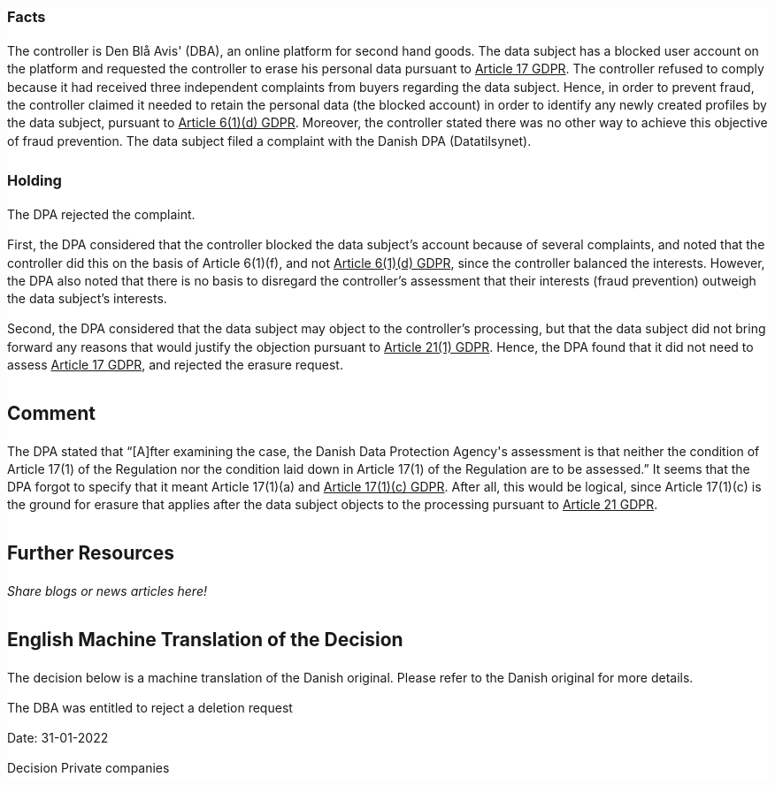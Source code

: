 ### Facts

The controller is Den Blå Avis' (DBA), an online platform for second hand goods. The data subject has a blocked user account on the platform and requested the controller to erase his personal data pursuant to [Article 17 GDPR](/index.php?title=Article_17_GDPR "Article 17 GDPR"). The controller refused to comply because it had received three independent complaints from buyers regarding the data subject. Hence, in order to prevent fraud, the controller claimed it needed to retain the personal data (the blocked account) in order to identify any newly created profiles by the data subject, pursuant to [Article 6(1)(d) GDPR](/index.php?title=Article_6_GDPR#1d "Article 6 GDPR"). Moreover, the controller stated there was no other way to achieve this objective of fraud prevention. The data subject filed a complaint with the Danish DPA (Datatilsynet).

### Holding

The DPA rejected the complaint.

First, the DPA considered that the controller blocked the data subject’s account because of several complaints, and noted that the controller did this on the basis of Article 6(1)(f), and not [Article 6(1)(d) GDPR](/index.php?title=Article_6_GDPR#1d "Article 6 GDPR"), since the controller balanced the interests. However, the DPA also noted that there is no basis to disregard the controller’s assessment that their interests (fraud prevention) outweigh the data subject’s interests.

Second, the DPA considered that the data subject may object to the controller’s processing, but that the data subject did not bring forward any reasons that would justify the objection pursuant to [Article 21(1) GDPR](/index.php?title=Article_21_GDPR#1 "Article 21 GDPR"). Hence, the DPA found that it did not need to assess [Article 17 GDPR](/index.php?title=Article_17_GDPR "Article 17 GDPR"), and rejected the erasure request.

## Comment

The DPA stated that “\[A\]fter examining the case, the Danish Data Protection Agency's assessment is that neither the condition of Article 17(1) of the Regulation nor the condition laid down in Article 17(1) of the Regulation are to be assessed.” It seems that the DPA forgot to specify that it meant Article 17(1)(a) and [Article 17(1)(c) GDPR](/index.php?title=Article_17_GDPR#1c "Article 17 GDPR"). After all, this would be logical, since Article 17(1)(c) is the ground for erasure that applies after the data subject objects to the processing pursuant to [Article 21 GDPR](/index.php?title=Article_21_GDPR "Article 21 GDPR").

## Further Resources

_Share blogs or news articles here!_

## English Machine Translation of the Decision

The decision below is a machine translation of the Danish original. Please refer to the Danish original for more details.

The DBA was entitled to reject a deletion request

Date: 31-01-2022

Decision Private companies
